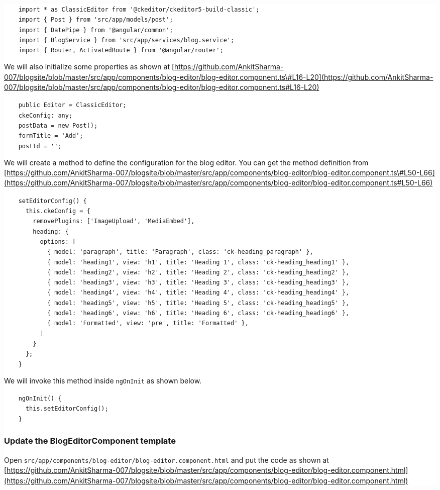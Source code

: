 ```text
    import * as ClassicEditor from '@ckeditor/ckeditor5-build-classic';
    import { Post } from 'src/app/models/post';
    import { DatePipe } from '@angular/common';
    import { BlogService } from 'src/app/services/blog.service';
    import { Router, ActivatedRoute } from '@angular/router';
```

We will also initialize some properties as shown at [https://github.com/AnkitSharma-007/blogsite/blob/master/src/app/components/blog-editor/blog-editor.component.ts\#L16-L20](https://github.com/AnkitSharma-007/blogsite/blob/master/src/app/components/blog-editor/blog-editor.component.ts#L16-L20)

```text
    public Editor = ClassicEditor;
    ckeConfig: any;
    postData = new Post();
    formTitle = 'Add';
    postId = '';
```

We will create a method to define the configuration for the blog editor. You can get the method definition from [https://github.com/AnkitSharma-007/blogsite/blob/master/src/app/components/blog-editor/blog-editor.component.ts\#L50-L66](https://github.com/AnkitSharma-007/blogsite/blob/master/src/app/components/blog-editor/blog-editor.component.ts#L50-L66)

```text
    setEditorConfig() {
      this.ckeConfig = {
        removePlugins: ['ImageUpload', 'MediaEmbed'],
        heading: {
          options: [
            { model: 'paragraph', title: 'Paragraph', class: 'ck-heading_paragraph' },
            { model: 'heading1', view: 'h1', title: 'Heading 1', class: 'ck-heading_heading1' },
            { model: 'heading2', view: 'h2', title: 'Heading 2', class: 'ck-heading_heading2' },
            { model: 'heading3', view: 'h3', title: 'Heading 3', class: 'ck-heading_heading3' },
            { model: 'heading4', view: 'h4', title: 'Heading 4', class: 'ck-heading_heading4' },
            { model: 'heading5', view: 'h5', title: 'Heading 5', class: 'ck-heading_heading5' },
            { model: 'heading6', view: 'h6', title: 'Heading 6', class: 'ck-heading_heading6' },
            { model: 'Formatted', view: 'pre', title: 'Formatted' },
          ]
        }
      };
    }
```

We will invoke this method inside `ngOnInit` as shown below.

```text
    ngOnInit() {
      this.setEditorConfig();
    }
```

### Update the BlogEditorComponent template

Open `src/app/components/blog-editor/blog-editor.component.html` and put the code as shown at [https://github.com/AnkitSharma-007/blogsite/blob/master/src/app/components/blog-editor/blog-editor.component.html](https://github.com/AnkitSharma-007/blogsite/blob/master/src/app/components/blog-editor/blog-editor.component.html)
